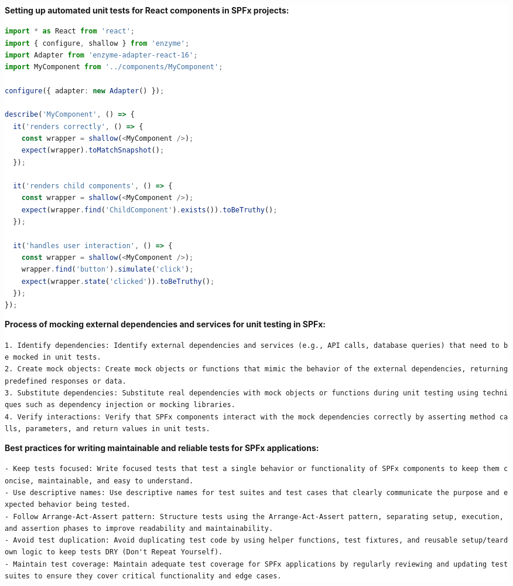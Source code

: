 **Setting up automated unit tests for React components in SPFx projects:**
```typescript
import * as React from 'react';
import { configure, shallow } from 'enzyme';
import Adapter from 'enzyme-adapter-react-16';
import MyComponent from '../components/MyComponent';

configure({ adapter: new Adapter() });

describe('MyComponent', () => {
  it('renders correctly', () => {
    const wrapper = shallow(<MyComponent />);
    expect(wrapper).toMatchSnapshot();
  });

  it('renders child components', () => {
    const wrapper = shallow(<MyComponent />);
    expect(wrapper.find('ChildComponent').exists()).toBeTruthy();
  });

  it('handles user interaction', () => {
    const wrapper = shallow(<MyComponent />);
    wrapper.find('button').simulate('click');
    expect(wrapper.state('clicked')).toBeTruthy();
  });
});
```

**Process of mocking external dependencies and services for unit testing in SPFx:**
```plaintext
1. Identify dependencies: Identify external dependencies and services (e.g., API calls, database queries) that need to be mocked in unit tests.
2. Create mock objects: Create mock objects or functions that mimic the behavior of the external dependencies, returning predefined responses or data.
3. Substitute dependencies: Substitute real dependencies with mock objects or functions during unit testing using techniques such as dependency injection or mocking libraries.
4. Verify interactions: Verify that SPFx components interact with the mock dependencies correctly by asserting method calls, parameters, and return values in unit tests.
```

**Best practices for writing maintainable and reliable tests for SPFx applications:**
```plaintext
- Keep tests focused: Write focused tests that test a single behavior or functionality of SPFx components to keep them concise, maintainable, and easy to understand.
- Use descriptive names: Use descriptive names for test suites and test cases that clearly communicate the purpose and expected behavior being tested.
- Follow Arrange-Act-Assert pattern: Structure tests using the Arrange-Act-Assert pattern, separating setup, execution, and assertion phases to improve readability and maintainability.
- Avoid test duplication: Avoid duplicating test code by using helper functions, test fixtures, and reusable setup/teardown logic to keep tests DRY (Don't Repeat Yourself).
- Maintain test coverage: Maintain adequate test coverage for SPFx applications by regularly reviewing and updating test suites to ensure they cover critical functionality and edge cases.
```
